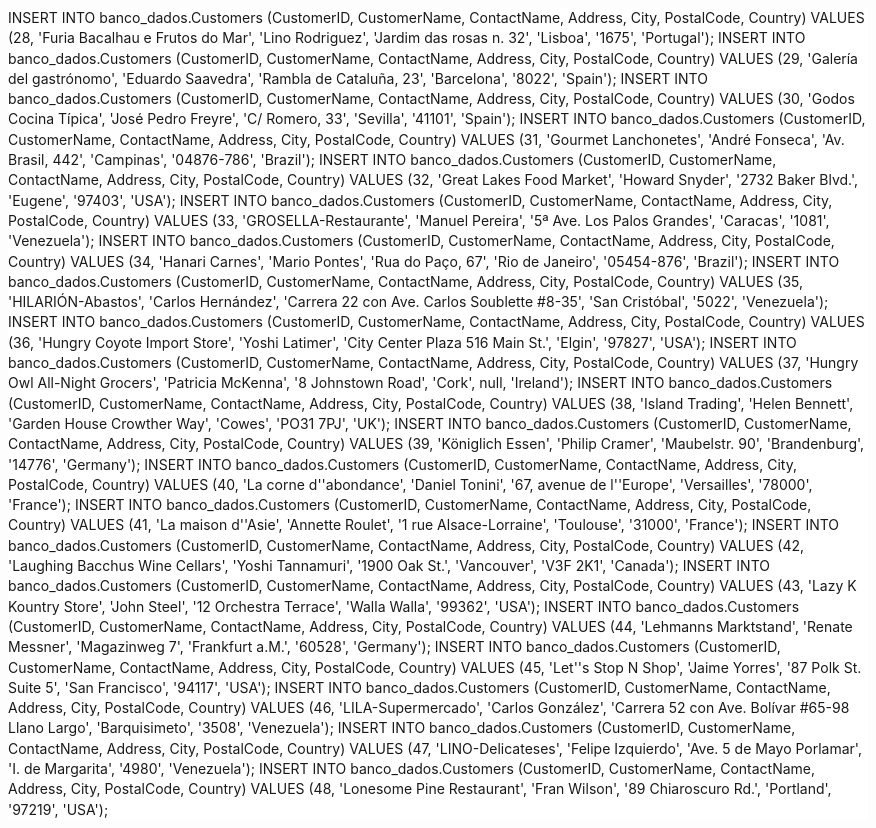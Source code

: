 INSERT INTO banco_dados.Customers (CustomerID, CustomerName, ContactName, Address, City, PostalCode, Country) VALUES (28, 'Furia Bacalhau e Frutos do Mar', 'Lino Rodriguez', 'Jardim das rosas n. 32', 'Lisboa', '1675', 'Portugal');
INSERT INTO banco_dados.Customers (CustomerID, CustomerName, ContactName, Address, City, PostalCode, Country) VALUES (29, 'Galería del gastrónomo', 'Eduardo Saavedra', 'Rambla de Cataluña, 23', 'Barcelona', '8022', 'Spain');
INSERT INTO banco_dados.Customers (CustomerID, CustomerName, ContactName, Address, City, PostalCode, Country) VALUES (30, 'Godos Cocina Típica', 'José Pedro Freyre', 'C/ Romero, 33', 'Sevilla', '41101', 'Spain');
INSERT INTO banco_dados.Customers (CustomerID, CustomerName, ContactName, Address, City, PostalCode, Country) VALUES (31, 'Gourmet Lanchonetes', 'André Fonseca', 'Av. Brasil, 442', 'Campinas', '04876-786', 'Brazil');
INSERT INTO banco_dados.Customers (CustomerID, CustomerName, ContactName, Address, City, PostalCode, Country) VALUES (32, 'Great Lakes Food Market', 'Howard Snyder', '2732 Baker Blvd.', 'Eugene', '97403', 'USA');
INSERT INTO banco_dados.Customers (CustomerID, CustomerName, ContactName, Address, City, PostalCode, Country) VALUES (33, 'GROSELLA-Restaurante', 'Manuel Pereira', '5ª Ave. Los Palos Grandes', 'Caracas', '1081', 'Venezuela');
INSERT INTO banco_dados.Customers (CustomerID, CustomerName, ContactName, Address, City, PostalCode, Country) VALUES (34, 'Hanari Carnes', 'Mario Pontes', 'Rua do Paço, 67', 'Rio de Janeiro', '05454-876', 'Brazil');
INSERT INTO banco_dados.Customers (CustomerID, CustomerName, ContactName, Address, City, PostalCode, Country) VALUES (35, 'HILARIÓN-Abastos', 'Carlos Hernández', 'Carrera 22 con Ave. Carlos Soublette #8-35', 'San Cristóbal', '5022', 'Venezuela');
INSERT INTO banco_dados.Customers (CustomerID, CustomerName, ContactName, Address, City, PostalCode, Country) VALUES (36, 'Hungry Coyote Import Store', 'Yoshi Latimer', 'City Center Plaza 516 Main St.', 'Elgin', '97827', 'USA');
INSERT INTO banco_dados.Customers (CustomerID, CustomerName, ContactName, Address, City, PostalCode, Country) VALUES (37, 'Hungry Owl All-Night Grocers', 'Patricia McKenna', '8 Johnstown Road', 'Cork', null, 'Ireland');
INSERT INTO banco_dados.Customers (CustomerID, CustomerName, ContactName, Address, City, PostalCode, Country) VALUES (38, 'Island Trading', 'Helen Bennett', 'Garden House Crowther Way', 'Cowes', 'PO31 7PJ', 'UK');
INSERT INTO banco_dados.Customers (CustomerID, CustomerName, ContactName, Address, City, PostalCode, Country) VALUES (39, 'Königlich Essen', 'Philip Cramer', 'Maubelstr. 90', 'Brandenburg', '14776', 'Germany');
INSERT INTO banco_dados.Customers (CustomerID, CustomerName, ContactName, Address, City, PostalCode, Country) VALUES (40, 'La corne d''abondance', 'Daniel Tonini', '67, avenue de l''Europe', 'Versailles', '78000', 'France');
INSERT INTO banco_dados.Customers (CustomerID, CustomerName, ContactName, Address, City, PostalCode, Country) VALUES (41, 'La maison d''Asie', 'Annette Roulet', '1 rue Alsace-Lorraine', 'Toulouse', '31000', 'France');
INSERT INTO banco_dados.Customers (CustomerID, CustomerName, ContactName, Address, City, PostalCode, Country) VALUES (42, 'Laughing Bacchus Wine Cellars', 'Yoshi Tannamuri', '1900 Oak St.', 'Vancouver', 'V3F 2K1', 'Canada');
INSERT INTO banco_dados.Customers (CustomerID, CustomerName, ContactName, Address, City, PostalCode, Country) VALUES (43, 'Lazy K Kountry Store', 'John Steel', '12 Orchestra Terrace', 'Walla Walla', '99362', 'USA');
INSERT INTO banco_dados.Customers (CustomerID, CustomerName, ContactName, Address, City, PostalCode, Country) VALUES (44, 'Lehmanns Marktstand', 'Renate Messner', 'Magazinweg 7', 'Frankfurt a.M.', '60528', 'Germany');
INSERT INTO banco_dados.Customers (CustomerID, CustomerName, ContactName, Address, City, PostalCode, Country) VALUES (45, 'Let''s Stop N Shop', 'Jaime Yorres', '87 Polk St. Suite 5', 'San Francisco', '94117', 'USA');
INSERT INTO banco_dados.Customers (CustomerID, CustomerName, ContactName, Address, City, PostalCode, Country) VALUES (46, 'LILA-Supermercado', 'Carlos González', 'Carrera 52 con Ave. Bolívar #65-98 Llano Largo', 'Barquisimeto', '3508', 'Venezuela');
INSERT INTO banco_dados.Customers (CustomerID, CustomerName, ContactName, Address, City, PostalCode, Country) VALUES (47, 'LINO-Delicateses', 'Felipe Izquierdo', 'Ave. 5 de Mayo Porlamar', 'I. de Margarita', '4980', 'Venezuela');
INSERT INTO banco_dados.Customers (CustomerID, CustomerName, ContactName, Address, City, PostalCode, Country) VALUES (48, 'Lonesome Pine Restaurant', 'Fran Wilson', '89 Chiaroscuro Rd.', 'Portland', '97219', 'USA');
